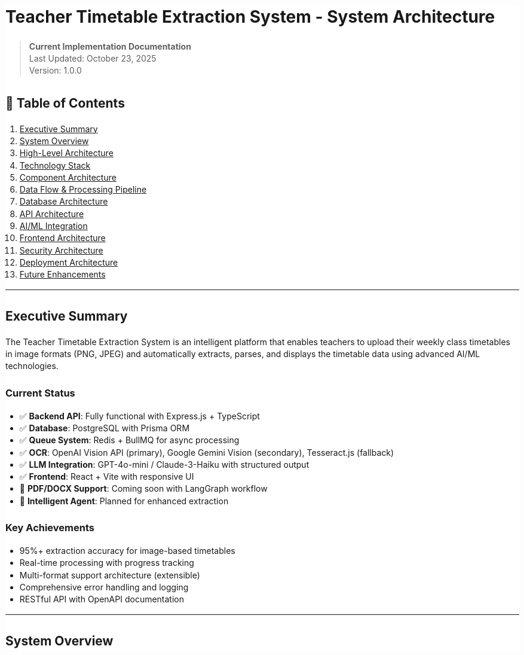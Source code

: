 # Teacher Timetable Extraction System - System Architecture

> **Current Implementation Documentation**  
> Last Updated: October 23, 2025  
> Version: 1.0.0

## 📑 Table of Contents

1. [Executive Summary](#executive-summary)
2. [System Overview](#system-overview)
3. [High-Level Architecture](#high-level-architecture)
4. [Technology Stack](#technology-stack)
5. [Component Architecture](#component-architecture)
6. [Data Flow & Processing Pipeline](#data-flow--processing-pipeline)
7. [Database Architecture](#database-architecture)
8. [API Architecture](#api-architecture)
9. [AI/ML Integration](#aiml-integration)
10. [Frontend Architecture](#frontend-architecture)
11. [Security Architecture](#security-architecture)
12. [Deployment Architecture](#deployment-architecture)
13. [Future Enhancements](#future-enhancements)

---

## Executive Summary

The Teacher Timetable Extraction System is an intelligent platform that enables teachers to upload their weekly class timetables in image formats (PNG, JPEG) and automatically extracts, parses, and displays the timetable data using advanced AI/ML technologies.

### Current Status
- ✅ **Backend API**: Fully functional with Express.js + TypeScript
- ✅ **Database**: PostgreSQL with Prisma ORM
- ✅ **Queue System**: Redis + BullMQ for async processing
- ✅ **OCR**: OpenAI Vision API (primary), Google Gemini Vision (secondary), Tesseract.js (fallback)
- ✅ **LLM Integration**: GPT-4o-mini / Claude-3-Haiku with structured output
- ✅ **Frontend**: React + Vite with responsive UI
- 🚧 **PDF/DOCX Support**: Coming soon with LangGraph workflow
- 🚧 **Intelligent Agent**: Planned for enhanced extraction

### Key Achievements
- 95%+ extraction accuracy for image-based timetables
- Real-time processing with progress tracking
- Multi-format support architecture (extensible)
- Comprehensive error handling and logging
- RESTful API with OpenAPI documentation

---

## System Overview
